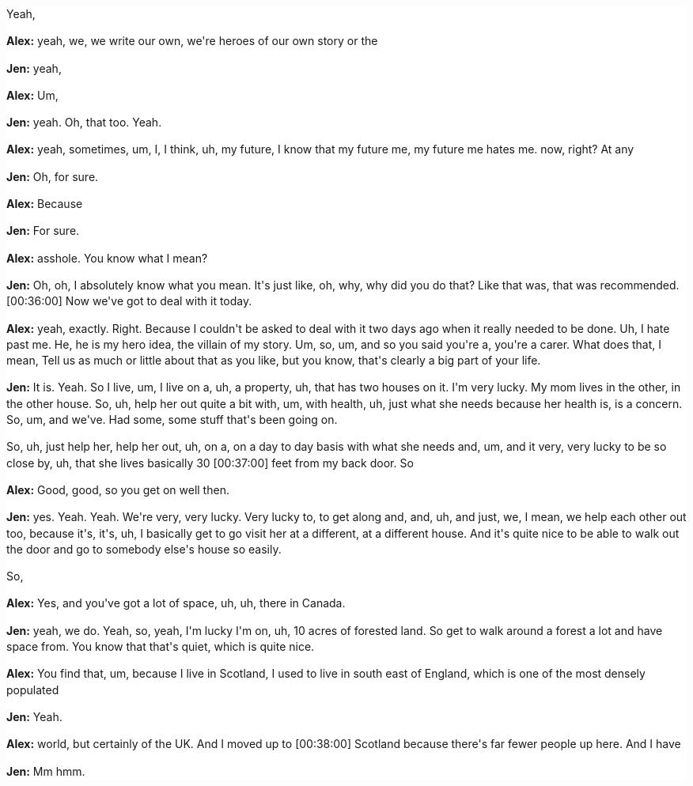 Yeah,

**Alex:** yeah, we, we write our own, we're heroes of our own story or the

**Jen:** yeah,

**Alex:** Um,

**Jen:** yeah. Oh, that too. Yeah.

**Alex:** yeah, sometimes, um, I, I think, uh, my future, I know that my future me, my future me hates me. now, right? At any

**Jen:** Oh, for sure.

**Alex:** Because

**Jen:** For sure.

**Alex:** asshole. You know what I mean?

**Jen:** Oh, oh, I absolutely know what you mean. It's just like, oh, why, why did you do that? Like that was, that was recommended. [00:36:00] Now we've got to deal with it today.

**Alex:** yeah, exactly. Right. Because I couldn't be asked to deal with it two days ago when it really needed to be done. Uh, I hate past me. He, he is my hero idea, the villain of my story. Um, so, um, and so you said you're a, you're a carer. What does that, I mean, Tell us as much or little about that as you like, but you know, that's clearly a big part of your life.

**Jen:** It is. Yeah. So I live, um, I live on a, uh, a property, uh, that has two houses on it. I'm very lucky. My mom lives in the other, in the other house. So, uh, help her out quite a bit with, um, with health, uh, just what she needs because her health is, is a concern. So, um, and we've. Had some, some stuff that's been going on.

So, uh, just help her, help her out, uh, on a, on a day to day basis with what she needs and, um, and it very, very lucky to be so close by, uh, that she lives basically 30 [00:37:00] feet from my back door. So

**Alex:** Good, good, so you get on well then.

**Jen:** yes. Yeah. Yeah. We're very, very lucky. Very lucky to, to get along and, and, uh, and just, we, I mean, we help each other out too, because it's, it's, uh, I basically get to go visit her at a different, at a different house. And it's quite nice to be able to walk out the door and go to somebody else's house so easily.

So,

**Alex:** Yes, and you've got a lot of space, uh, uh, there in Canada.

**Jen:** yeah, we do. Yeah, so, yeah, I'm lucky I'm on, uh, 10 acres of forested land. So get to walk around a forest a lot and have space from. You know that that's quiet, which is quite nice.

**Alex:** You find that, um, because I live in Scotland, I used to live in south east of England, which is one of the most densely populated

**Jen:** Yeah.

**Alex:** world, but certainly of the UK. And I moved up to [00:38:00] Scotland because there's far fewer people up here. And I have

**Jen:** Mm hmm.
